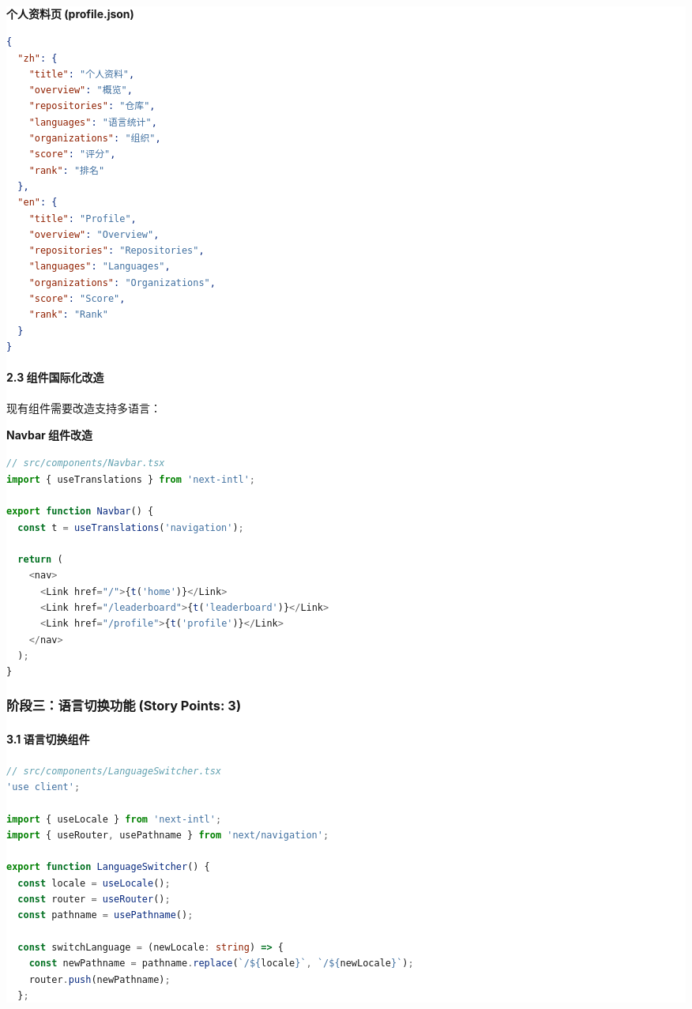**个人资料页 (profile.json)**
```json
{
  "zh": {
    "title": "个人资料",
    "overview": "概览",
    "repositories": "仓库",
    "languages": "语言统计",
    "organizations": "组织",
    "score": "评分",
    "rank": "排名"
  },
  "en": {
    "title": "Profile",
    "overview": "Overview", 
    "repositories": "Repositories",
    "languages": "Languages",
    "organizations": "Organizations", 
    "score": "Score",
    "rank": "Rank"
  }
}
```

#### 2.3 组件国际化改造
现有组件需要改造支持多语言：

**Navbar 组件改造**
```typescript
// src/components/Navbar.tsx
import { useTranslations } from 'next-intl';

export function Navbar() {
  const t = useTranslations('navigation');
  
  return (
    <nav>
      <Link href="/">{t('home')}</Link>
      <Link href="/leaderboard">{t('leaderboard')}</Link>
      <Link href="/profile">{t('profile')}</Link>
    </nav>
  );
}
```

### 阶段三：语言切换功能 (Story Points: 3)

#### 3.1 语言切换组件
```typescript
// src/components/LanguageSwitcher.tsx
'use client';

import { useLocale } from 'next-intl';
import { useRouter, usePathname } from 'next/navigation';

export function LanguageSwitcher() {
  const locale = useLocale();
  const router = useRouter();
  const pathname = usePathname();

  const switchLanguage = (newLocale: string) => {
    const newPathname = pathname.replace(`/${locale}`, `/${newLocale}`);
    router.push(newPathname);
  };

```